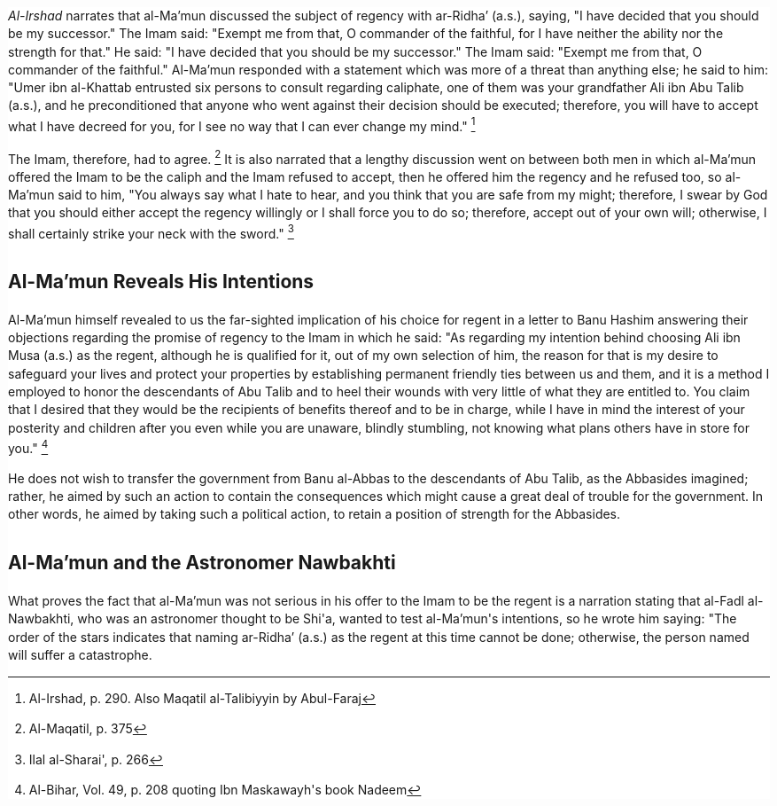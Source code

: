 *Al-Irshad* narrates that al-Ma’mun discussed the subject of regency
with ar-Ridha’ (a.s.), saying, "I have decided that you should be my
successor." The Imam said: "Exempt me from that, O commander of the
faithful, for I have neither the ability nor the strength for that." He
said: "I have decided that you should be my successor." The Imam said:
"Exempt me from that, O commander of the faithful." Al-Ma’mun responded
with a statement which was more of a threat than anything else; he said
to him: "Umer ibn al-Khattab entrusted six persons to consult regarding
caliphate, one of them was your grandfather Ali ibn Abu Talib (a.s.),
and he preconditioned that anyone who went against their decision should
be executed; therefore, you will have to accept what I have decreed for
you, for I see no way that I can ever change my mind." [^2]

The Imam, therefore, had to agree. [^3] It is also narrated that a
lengthy discussion went on between both men in which al-Ma’mun offered
the Imam to be the caliph and the Imam refused to accept, then he
offered him the regency and he refused too, so al-Ma’mun said to him,
"You always say what I hate to hear, and you think that you are safe
from my might; therefore, I swear by God that you should either accept
the regency willingly or I shall force you to do so; therefore, accept
out of your own will; otherwise, I shall certainly strike your neck with
the sword." [^4]

Al-Ma’mun Reveals His Intentions
--------------------------------

Al-Ma’mun himself revealed to us the far-sighted implication of his
choice for regent in a letter to Banu Hashim answering their objections
regarding the promise of regency to the Imam in which he said: "As
regarding my intention behind choosing Ali ibn Musa (a.s.) as the
regent, although he is qualified for it, out of my own selection of him,
the reason for that is my desire to safeguard your lives and protect
your properties by establishing permanent friendly ties between us and
them, and it is a method I employed to honor the descendants of Abu
Talib and to heel their wounds with very little of what they are
entitled to. You claim that I desired that they would be the recipients
of benefits thereof and to be in charge, while I have in mind the
interest of your posterity and children after you even while you are
unaware, blindly stumbling, not knowing what plans others have in store
for you." [^5]

He does not wish to transfer the government from Banu al-Abbas to the
descendants of Abu Talib, as the Abbasides imagined; rather, he aimed by
such an action to contain the consequences which might cause a great
deal of trouble for the government. In other words, he aimed by taking
such a political action, to retain a position of strength for the
Abbasides.

Al-Ma’mun and the Astronomer Nawbakhti
--------------------------------------

What proves the fact that al-Ma’mun was not serious in his offer to the
Imam to be the regent is a narration stating that al-Fadl al-Nawbakhti,
who was an astronomer thought to be Shi'a, wanted to test al-Ma’mun's
intentions, so he wrote him saying: "The order of the stars indicates
that naming ar-Ridha’ (a.s.) as the regent at this time cannot be done;
otherwise, the person named will suffer a catastrophe.


[^1]: Uyoon al-Akhbar, chapter on ar-Ridha’, Vol. 2, p. 141
[^2]: Al-Irshad, p. 290. Also Maqatil al-Talibiyyin by Abul-Faraj
[^3]: Al-Maqatil, p. 375
[^4]: Ilal al-Sharai', p. 266
[^5]: Al-Bihar, Vol. 49, p. 208 quoting Ibn Maskawayh's book Nadeem
[^6]: Uyoon Akhbar ar-Ridha’, Vol. 2, P. 148
[^7]: Ilal al-Sharai', Vol. 1, p. 226
[^8]: It appears that al-Hasan ibn Sahl was al-Ma’mun's ruler over Iraq
[^9]: Al-Irshad, p. 291
[^10]: Maqatil al-Talibiyyin, p. 375
[^11]: Al-Irshad, p. 291
[^12]: Al-Mahdi and the Mahdis, "Iqra" series, pp. 61 & 62, by Ahmed
[^13]: Uyoon al-Akhbar, Vol. 3, p. 141
[^14]: Uyoon Akhbar ar-Ridha’, Vol. 2, p. 167
[^15]: Al-Ayyashi's Tafsir, Vol. 2, p. 180 of Surat Yousuf, verse 55
[^16]: Al-Sadooq's Amaali, p. 72
[^17]: Ibn al-Athir, Vol. 5, p. 193
[^18]: Uyoon Akhbar ar-Ridha’, Vol. 2, p. 153
[^19]: Qurb al-Isnad, p. 200
[^20]: Ibid.
[^21]: As quoted in Uyoon Akhbar ar-Ridha’, Vol. 2, p. 165
[^22]: Ibid., p. 147
[^23]: Ibid., p. 147
[^24]: Uyoon Akhbar ar-Ridha’, Vol. 2, p. 151
[^25]: Tabari, Vol. 8, p. 555, under the heading "Events of the Year
[^26]: 'Ilal al-Sharai', Vol. 1, p. 226
[^27]: Uyoon Akhbar ar-Ridha’, Vol. 2, p. 167
[^28]: Uyoon Akhbar ar-Ridha’, Vol. 2, p. 139
[^29]: Ibid., Vol. 2, p. 140
[^30]: Al-Irshad, p. 291, and Maqatil al-Talibiyyin, pp. 375-376
[^31]: Uyoon Akhbar ar-Ridha’, Vol. 2, p. 143. Some may doubt that these
[^32]: Al-Aghani, Vol. 2, pp. 69-81
[^33]: Uyoon Akhbar ar-Ridha’, Vol. 2, p. 264
[^34]: Uyoon Akhbar ar-Ridha’, Vol 2, pp. 159-164
[^35]: Ibn al-Athir, Vol. 5, p. 197
[^36]: Uyoon Akhbar ar-Ridha’, Vol. 2, p. 44
